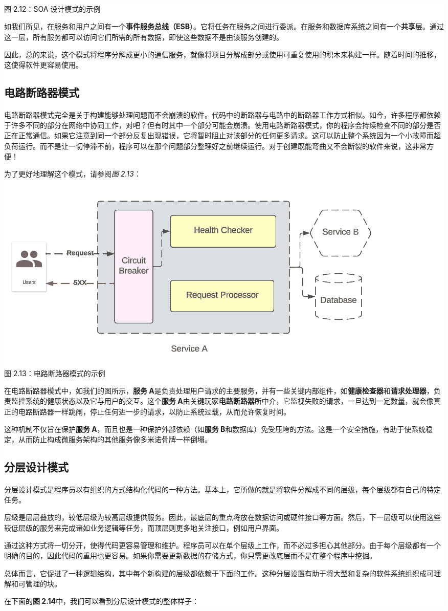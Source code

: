 图 2.12：SOA 设计模式的示例

如我们所见，在服务和用户之间有一个**事件服务总线（ESB**）。它将任务在服务之间进行委派。在服务和数据库系统之间有一个**共享**层。通过这一层，所有服务都可以访问它们所需的所有数据，即使这些数据不是由该服务创建的。

因此，总的来说，这个模式将程序分解成更小的通信服务，就像将项目分解成部分或使用可重复使用的积木来构建一样。随着时间的推移，这使得软件更容易使用。

## 电路断路器模式

电路断路器模式完全是关于构建能够处理问题而不会崩溃的软件。代码中的断路器与电路中的断路器工作方式相似。如今，许多程序都依赖于许多不同的部分在网络中协同工作，对吧？但有时其中一个部分可能会崩溃。使用电路断路器模式，你的程序会持续检查不同的部分是否正在正常通信。如果它注意到同一个部分反复出现错误，它将暂时阻止对该部分的任何更多请求。这可以防止整个系统因为一个小故障而超负荷运行。而不是让一切停滞不前，程序可以在那个问题部分整理好之前继续运行。对于创建既能弯曲又不会断裂的软件来说，这非常方便！

为了更好地理解这个模式，请参阅*图 2.13*：

![图 2.13：电路断路器模式的示例](img/B18400_02_13.jpg)

图 2.13：电路断路器模式的示例

在电路断路器模式中，如我们的图所示，**服务 A**是负责处理用户请求的主要服务，并有一些关键内部组件，如**健康检查器**和**请求处理器**，负责监控系统的健康状态以及它与用户的交互。这个**服务 A**由关键玩家**电路断路器**所中介，它监视失败的请求，一旦达到一定数量，就会像真正的电路断路器一样跳闸，停止任何进一步的请求，以防止系统过载，从而允许恢复时间。

这种机制不仅旨在保护**服务 A**，而且也是一种保护外部依赖（如**服务 B**和数据库）免受压垮的方法。这是一个安全措施，有助于使系统稳定，从而防止构成微服务架构的其他服务像多米诺骨牌一样倒塌。

## 分层设计模式

分层设计模式是程序员以有组织的方式结构化代码的一种方法。基本上，它所做的就是将软件分解成不同的层级，每个层级都有自己的特定任务。

层级是层层叠放的，较低层级为较高层级提供服务。因此，最底层的重点将放在数据访问或硬件接口等方面。然后，下一层级可以使用这些较低层级的服务来完成诸如业务逻辑等任务，而顶层则更多地关注接口，例如用户界面。

通过这种方式将一切分开，使得代码更容易管理和维护。程序员可以在单个层级上工作，而不必过多担心其他部分。由于每个层级都有一个明确的目的，因此代码的重用也更容易。如果你需要更新数据的存储方式，你只需更改底层而不是在整个程序中挖掘。

总体而言，它促进了一种逻辑结构，其中每个新构建的层级都依赖于下面的工作。这种分层设置有助于将大型和复杂的软件系统组织成可理解和可管理的块。

在下面的**图 2.14**中，我们可以看到分层设计模式的整体样子：
